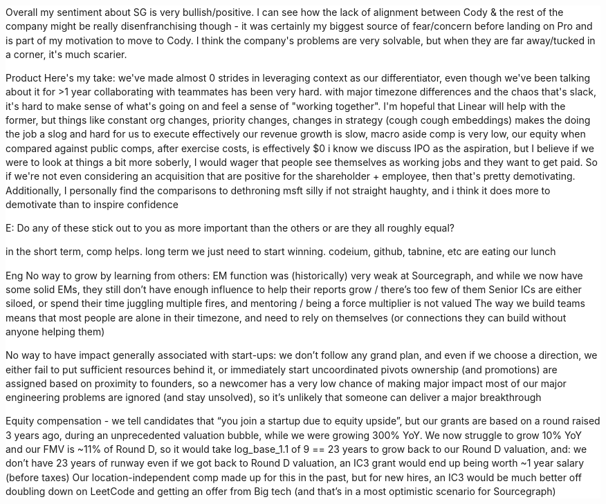 Overall my sentiment about SG is very bullish/positive. I can see how the lack of alignment between Cody & the rest of the company might be really disenfranchising though - it was certainly my biggest source of fear/concern before landing on Pro and is part of my motivation to move to Cody. I think the company's problems are very solvable, but when they are far away/tucked in a corner, it's much scarier.


Product
Here's my take:
we've made almost 0 strides in leveraging context as our differentiator, even though we've been talking about it for >1 year
collaborating with teammates has been very hard. with major timezone differences and the chaos that's slack, it's hard to make sense of what's going on and feel a sense of "working together". I'm hopeful that Linear will help with the former, but things like constant org changes, priority changes, changes in strategy (cough cough embeddings) makes the doing the job a slog and hard for us to execute effectively
our revenue growth is slow, macro aside
comp is very low, our equity when compared against public comps, after exercise costs, is effectively $0
i know we discuss IPO as the aspiration, but I believe if we were to look at things a bit more soberly, I would wager that people see themselves as working jobs and they want to get paid. So if we're not even considering an acquisition that are positive for the shareholder + employee, then that's pretty demotivating. Additionally, I personally find the comparisons to dethroning msft silly if not straight haughty, and i think it does more to demotivate than to inspire confidence

E: Do any of these stick out to you as more important than the others or are they all roughly equal?

in the short term, comp helps. long term we just need to start winning. codeium, github, tabnine, etc are eating our lunch


Eng
No way to grow by learning from others:
EM function was (historically) very weak at Sourcegraph, and while we now have some solid EMs, they still don’t have enough influence to help their reports grow / there’s too few of them
Senior ICs are either siloed, or spend their time juggling multiple fires, and mentoring / being a force multiplier is not valued
The way we build teams means that most people are alone in their timezone, and need to rely on themselves (or connections they can build without anyone helping them)

No way to have impact generally associated with start-ups:
we don’t follow any grand plan, and even if we choose a direction, we either fail to put sufficient resources behind it, or immediately start uncoordinated pivots
ownership (and promotions) are assigned based on proximity to founders, so a newcomer has a very low chance of making major impact
most of our major engineering problems are ignored (and stay unsolved), so it’s unlikely that someone can deliver a major breakthrough

Equity compensation - we tell candidates that “you join a startup due to equity upside”, but our grants are based on a round raised 3 years ago, during an unprecedented valuation bubble, while we were growing 300% YoY.
We now struggle to grow 10% YoY and our FMV is ~11% of Round D, so it would take log_base_1.1 of 9 == 23 years to grow back to our Round D valuation, and:
we don’t have 23 years of runway
even if we got back to Round D valuation, an IC3 grant would end up being worth ~1 year salary (before taxes)
Our location-independent comp made up for this in the past, but for new hires, an IC3 would be much better off doubling down on LeetCode and getting an offer from Big tech (and that’s in a most optimistic scenario for Sourcegraph)
